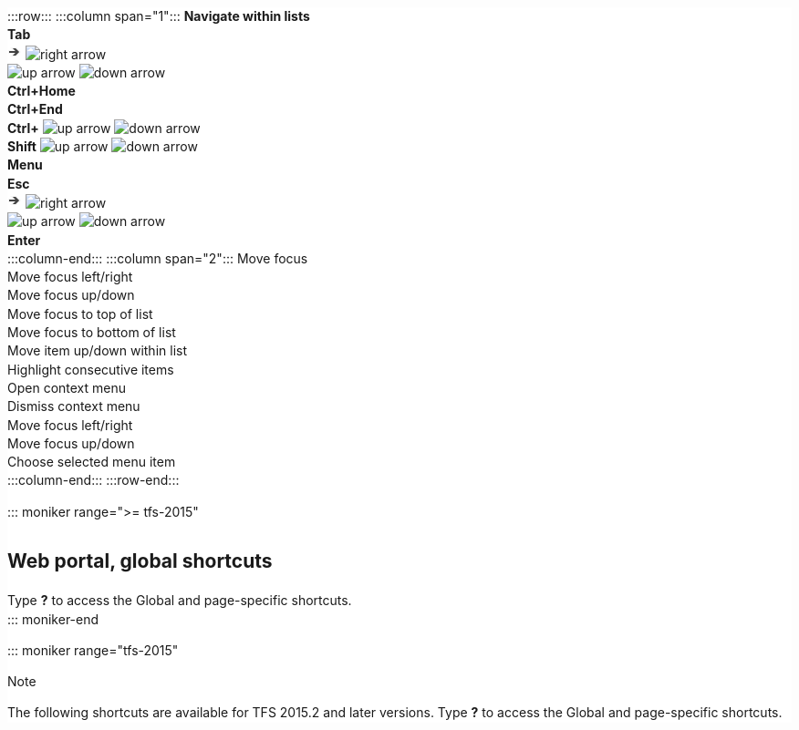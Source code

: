 
:::row:::
   :::column span="1":::
      **Navigate within lists**<br/>
      **Tab**  
      ![Left arrow](../../boards/media/icons/Arrow_Next.png) ![right arrow](/azure/devops/boards/media/icons/Arrow_Previous.png)  
      ![up arrow](/azure/devops/boards/media/icons/Arrow_Up.png) ![down arrow](/azure/devops/boards/media/icons/Arrow_Down.png)  
      **Ctrl+Home**  
      **Ctrl+End**  
      **Ctrl+** ![up arrow](/azure/devops/boards/media/icons/Arrow_Up.png) ![down arrow](/azure/devops/boards/media/icons/Arrow_Down.png)  
      **Shift** ![up arrow](/azure/devops/boards/media/icons/Arrow_Up.png) ![down arrow](/azure/devops/boards/media/icons/Arrow_Down.png)  
      **Menu**  
      **Esc**  
      ![Left arrow](../../boards/media/icons/Arrow_Next.png) ![right arrow](/azure/devops/boards/media/icons/Arrow_Previous.png)  
      ![up arrow](/azure/devops/boards/media/icons/Arrow_Up.png) ![down arrow](/azure/devops/boards/media/icons/Arrow_Down.png)  
      **Enter**   
   :::column-end:::
   :::column span="2":::
       Move focus  
       Move focus left/right  
       Move focus up/down  
       Move focus to top of list  
       Move focus to bottom of list  
       Move item up/down within list  
       Highlight consecutive items  
       Open context menu  
       Dismiss context menu  
       Move focus left/right  
       Move focus up/down  
       Choose selected menu item  
   :::column-end:::
:::row-end:::



::: moniker range=">= tfs-2015"

## Web portal, global shortcuts

Type **?** to access the Global and page-specific shortcuts.   
::: moniker-end

::: moniker range="tfs-2015"
> [!NOTE]  
> The following shortcuts are available for TFS 2015.2 and later versions. Type **?** to access the Global and page-specific shortcuts.   
